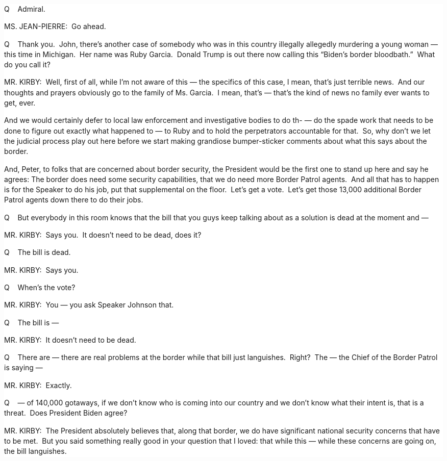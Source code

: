 Q    Admiral.

  
MS. JEAN-PIERRE:  Go ahead.  
  
Q    Thank you.  John, there’s another case of somebody who was in this
country illegally allegedly murdering a young woman — this time in
Michigan.  Her name was Ruby Garcia.  Donald Trump is out there now
calling this “Biden’s border bloodbath.”  What do you call it?  
  
MR. KIRBY:  Well, first of all, while I’m not aware of this — the
specifics of this case, I mean, that’s just terrible news.  And our
thoughts and prayers obviously go to the family of Ms. Garcia.  I mean,
that’s — that’s the kind of news no family ever wants to get, ever.

  
And we would certainly defer to local law enforcement and investigative
bodies to do th- — do the spade work that needs to be done to figure out
exactly what happened to — to Ruby and to hold the perpetrators
accountable for that.  So, why don’t we let the judicial process play
out here before we start making grandiose bumper-sticker comments about
what this says about the border.  
  
And, Peter, to folks that are concerned about border security, the
President would be the first one to stand up here and say he agrees: The
border does need some security capabilities, that we do need more Border
Patrol agents.  And all that has to happen is for the Speaker to do his
job, put that supplemental on the floor.  Let’s get a vote.  Let’s get
those 13,000 additional Border Patrol agents down there to do their
jobs.  
  
Q    But everybody in this room knows that the bill that you guys keep
talking about as a solution is dead at the moment and —  
  
MR. KIRBY:  Says you.  It doesn’t need to be dead, does it?  
  
Q    The bill is dead.  
  
MR. KIRBY:  Says you.  
  
Q    When’s the vote?  
  
MR. KIRBY:  You — you ask Speaker Johnson that.  
  
Q    The bill is —  
  
MR. KIRBY:  It doesn’t need to be dead.  
  
Q    There are — there are real problems at the border while that bill
just languishes.  Right?  The — the Chief of the Border Patrol is saying
—  
  
MR. KIRBY:  Exactly.  
  
Q    — of 140,000 gotaways, if we don’t know who is coming into our
country and we don’t know what their intent is, that is a threat.  Does
President Biden agree?  
  
MR. KIRBY:  The President absolutely believes that, along that border,
we do have significant national security concerns that have to be met. 
But you said something really good in your question that I loved: that
while this — while these concerns are going on, the bill languishes. 
